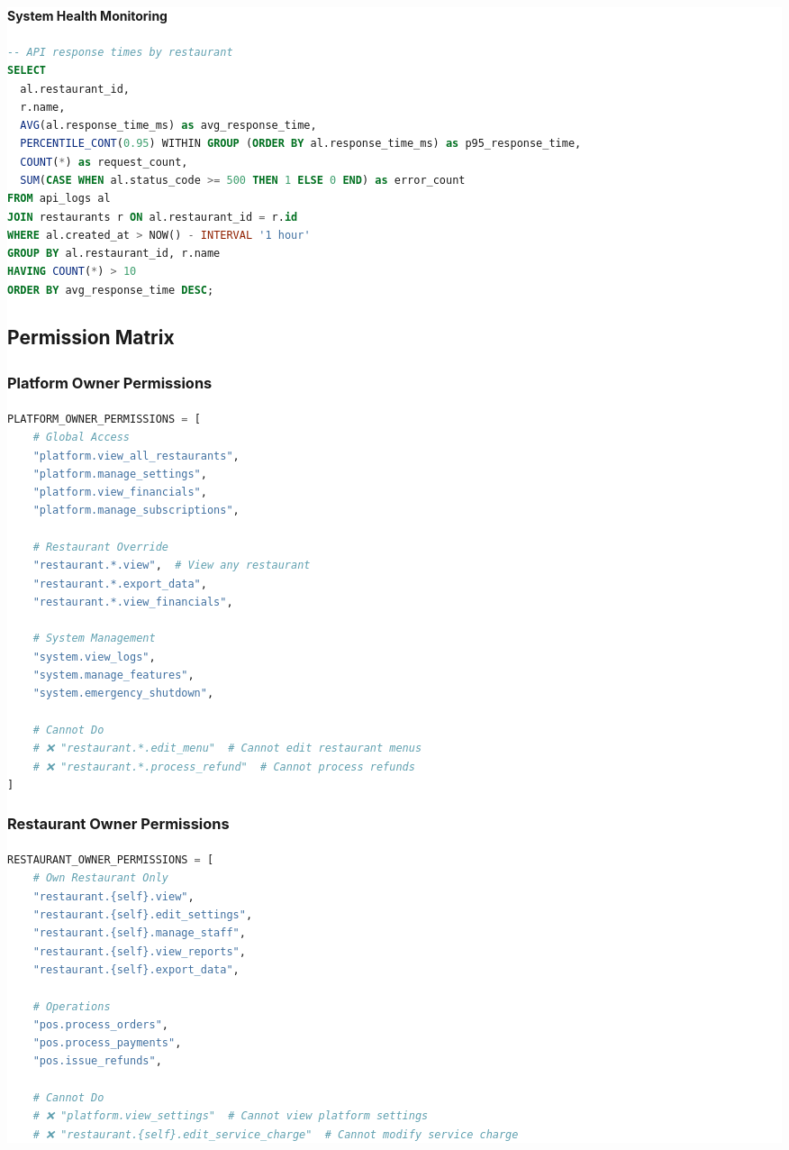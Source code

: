 #### System Health Monitoring
```sql
-- API response times by restaurant
SELECT 
  al.restaurant_id,
  r.name,
  AVG(al.response_time_ms) as avg_response_time,
  PERCENTILE_CONT(0.95) WITHIN GROUP (ORDER BY al.response_time_ms) as p95_response_time,
  COUNT(*) as request_count,
  SUM(CASE WHEN al.status_code >= 500 THEN 1 ELSE 0 END) as error_count
FROM api_logs al
JOIN restaurants r ON al.restaurant_id = r.id
WHERE al.created_at > NOW() - INTERVAL '1 hour'
GROUP BY al.restaurant_id, r.name
HAVING COUNT(*) > 10
ORDER BY avg_response_time DESC;
```

## Permission Matrix

### Platform Owner Permissions
```python
PLATFORM_OWNER_PERMISSIONS = [
    # Global Access
    "platform.view_all_restaurants",
    "platform.manage_settings",
    "platform.view_financials",
    "platform.manage_subscriptions",
    
    # Restaurant Override
    "restaurant.*.view",  # View any restaurant
    "restaurant.*.export_data",
    "restaurant.*.view_financials",
    
    # System Management
    "system.view_logs",
    "system.manage_features",
    "system.emergency_shutdown",
    
    # Cannot Do
    # ❌ "restaurant.*.edit_menu"  # Cannot edit restaurant menus
    # ❌ "restaurant.*.process_refund"  # Cannot process refunds
]
```

### Restaurant Owner Permissions
```python
RESTAURANT_OWNER_PERMISSIONS = [
    # Own Restaurant Only
    "restaurant.{self}.view",
    "restaurant.{self}.edit_settings",
    "restaurant.{self}.manage_staff",
    "restaurant.{self}.view_reports",
    "restaurant.{self}.export_data",
    
    # Operations
    "pos.process_orders",
    "pos.process_payments",
    "pos.issue_refunds",
    
    # Cannot Do
    # ❌ "platform.view_settings"  # Cannot view platform settings
    # ❌ "restaurant.{self}.edit_service_charge"  # Cannot modify service charge
```